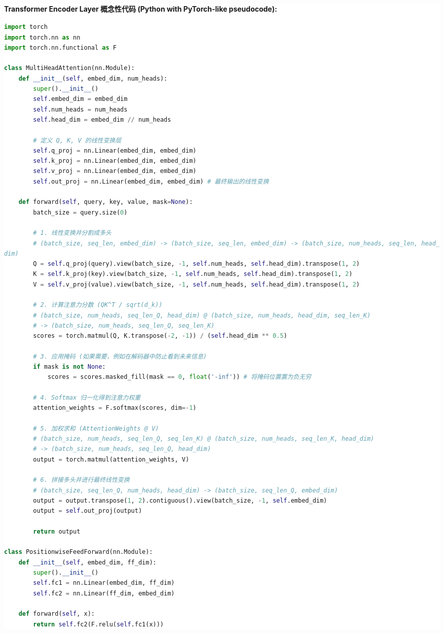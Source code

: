 **Transformer Encoder Layer 概念性代码 (Python with PyTorch-like pseudocode):**

```python
import torch
import torch.nn as nn
import torch.nn.functional as F

class MultiHeadAttention(nn.Module):
    def __init__(self, embed_dim, num_heads):
        super().__init__()
        self.embed_dim = embed_dim
        self.num_heads = num_heads
        self.head_dim = embed_dim // num_heads
        
        # 定义 Q, K, V 的线性变换层
        self.q_proj = nn.Linear(embed_dim, embed_dim)
        self.k_proj = nn.Linear(embed_dim, embed_dim)
        self.v_proj = nn.Linear(embed_dim, embed_dim)
        self.out_proj = nn.Linear(embed_dim, embed_dim) # 最终输出的线性变换
        
    def forward(self, query, key, value, mask=None):
        batch_size = query.size(0)
        
        # 1. 线性变换并分割成多头
        # (batch_size, seq_len, embed_dim) -> (batch_size, seq_len, embed_dim) -> (batch_size, num_heads, seq_len, head_dim)
        Q = self.q_proj(query).view(batch_size, -1, self.num_heads, self.head_dim).transpose(1, 2)
        K = self.k_proj(key).view(batch_size, -1, self.num_heads, self.head_dim).transpose(1, 2)
        V = self.v_proj(value).view(batch_size, -1, self.num_heads, self.head_dim).transpose(1, 2)
        
        # 2. 计算注意力分数 (QK^T / sqrt(d_k))
        # (batch_size, num_heads, seq_len_Q, head_dim) @ (batch_size, num_heads, head_dim, seq_len_K)
        # -> (batch_size, num_heads, seq_len_Q, seq_len_K)
        scores = torch.matmul(Q, K.transpose(-2, -1)) / (self.head_dim ** 0.5)
        
        # 3. 应用掩码 (如果需要，例如在解码器中防止看到未来信息)
        if mask is not None:
            scores = scores.masked_fill(mask == 0, float('-inf')) # 将掩码位置置为负无穷
            
        # 4. Softmax 归一化得到注意力权重
        attention_weights = F.softmax(scores, dim=-1)
        
        # 5. 加权求和 (AttentionWeights @ V)
        # (batch_size, num_heads, seq_len_Q, seq_len_K) @ (batch_size, num_heads, seq_len_K, head_dim)
        # -> (batch_size, num_heads, seq_len_Q, head_dim)
        output = torch.matmul(attention_weights, V)
        
        # 6. 拼接多头并进行最终线性变换
        # (batch_size, seq_len_Q, num_heads, head_dim) -> (batch_size, seq_len_Q, embed_dim)
        output = output.transpose(1, 2).contiguous().view(batch_size, -1, self.embed_dim)
        output = self.out_proj(output)
        
        return output

class PositionwiseFeedForward(nn.Module):
    def __init__(self, embed_dim, ff_dim):
        super().__init__()
        self.fc1 = nn.Linear(embed_dim, ff_dim)
        self.fc2 = nn.Linear(ff_dim, embed_dim)
        
    def forward(self, x):
        return self.fc2(F.relu(self.fc1(x)))
```